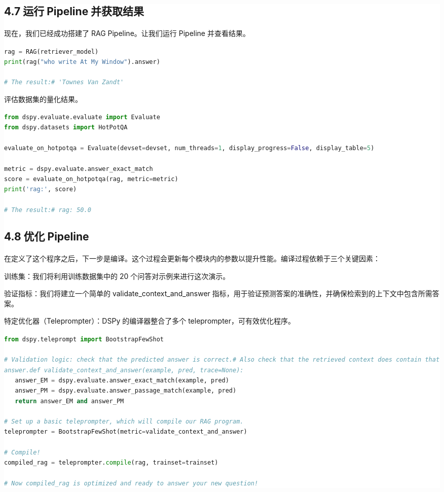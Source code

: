 ## 4.7 运行 Pipeline 并获取结果

现在，我们已经成功搭建了 RAG Pipeline。让我们运行 Pipeline 并查看结果。

```python
rag = RAG(retriever_model)
print(rag("who write At My Window").answer)

# The result:# 'Townes Van Zandt'
```

评估数据集的量化结果。

```python
from dspy.evaluate.evaluate import Evaluate
from dspy.datasets import HotPotQA

evaluate_on_hotpotqa = Evaluate(devset=devset, num_threads=1, display_progress=False, display_table=5)

metric = dspy.evaluate.answer_exact_match
score = evaluate_on_hotpotqa(rag, metric=metric)
print('rag:', score)

# The result:# rag: 50.0
```

## 4.8 优化 Pipeline

在定义了这个程序之后，下一步是编译。这个过程会更新每个模块内的参数以提升性能。编译过程依赖于三个关键因素：

训练集：我们将利用训练数据集中的 20 个问答对示例来进行这次演示。

验证指标：我们将建立一个简单的 validate_context_and_answer 指标，用于验证预测答案的准确性，并确保检索到的上下文中包含所需答案。

特定优化器（Teleprompter）：DSPy 的编译器整合了多个 teleprompter，可有效优化程序。

```python
from dspy.teleprompt import BootstrapFewShot

# Validation logic: check that the predicted answer is correct.# Also check that the retrieved context does contain that answer.def validate_context_and_answer(example, pred, trace=None):
   answer_EM = dspy.evaluate.answer_exact_match(example, pred)
   answer_PM = dspy.evaluate.answer_passage_match(example, pred)
   return answer_EM and answer_PM

# Set up a basic teleprompter, which will compile our RAG program.
teleprompter = BootstrapFewShot(metric=validate_context_and_answer)

# Compile!
compiled_rag = teleprompter.compile(rag, trainset=trainset)

# Now compiled_rag is optimized and ready to answer your new question!
```
